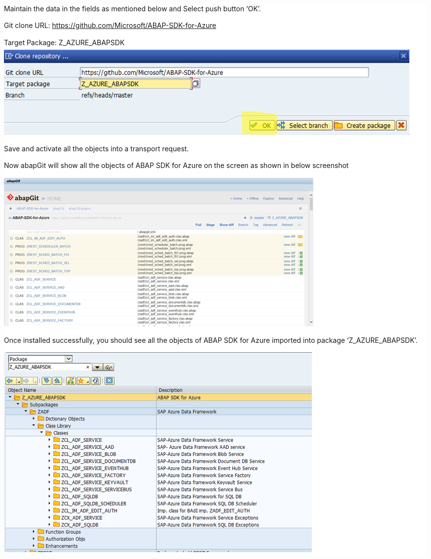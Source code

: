 Maintain the data in the fields as mentioned below and Select push button ‘OK’.

Git clone URL: https://github.com/Microsoft/ABAP-SDK-for-Azure

Target Package: Z_AZURE_ABAPSDK
![](MD%20image/29.PNG)

Save and activate all the objects into a transport request.

Now abapGit will show all the objects of ABAP SDK for Azure on the screen as shown in below screenshot

![](MD%20image/30.png)

Once installed successfully, you should see all the objects of ABAP SDK for Azure imported into package
‘Z_AZURE_ABAPSDK’.

![](MD%20image/31.png)
